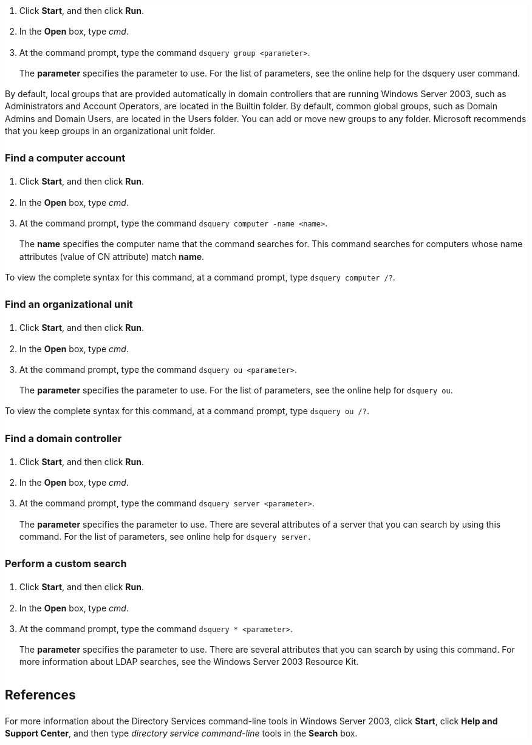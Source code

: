 1. Click **Start**, and then click **Run**.
2. In the **Open** box, type *cmd*.
3. At the command prompt, type the command `dsquery group <parameter>`.

    The **parameter** specifies the parameter to use. For the list of parameters, see the online help for the dsquery user command.

By default, local groups that are provided automatically in domain controllers that are running Windows Server 2003, such as Administrators and Account Operators, are located in the Builtin folder. By default, common global groups, such as Domain Admins and Domain Users, are located in the Users folder. You can add or move new groups to any folder. Microsoft recommends that you keep groups in an organizational unit folder.

### Find a computer account

1. Click **Start**, and then click **Run**.
2. In the **Open** box, type *cmd*.
3. At the command prompt, type the command `dsquery computer -name <name>`.

    The **name** specifies the computer name that the command searches for. This command searches for computers whose name attributes (value of CN attribute) match **name**.

To view the complete syntax for this command, at a command prompt, type `dsquery computer /?`.

### Find an organizational unit

1. Click **Start**, and then click **Run**.
2. In the **Open** box, type *cmd*.
3. At the command prompt, type the command `dsquery ou <parameter>`.

    The **parameter** specifies the parameter to use. For the list of parameters, see the online help for `dsquery ou`.

To view the complete syntax for this command, at a command prompt, type `dsquery ou /?`.

### Find a domain controller

1. Click **Start**, and then click **Run**.
2. In the **Open** box, type *cmd*.
3. At the command prompt, type the command `dsquery server <parameter>`.  

    The **parameter** specifies the parameter to use. There are several attributes of a server that you can search by using this command. For the list of parameters, see online help for `dsquery server.`

### Perform a custom search

1. Click **Start**, and then click **Run**.
2. In the **Open** box, type *cmd*.
3. At the command prompt, type the command `dsquery * <parameter>`.

    The **parameter** specifies the parameter to use. There are several attributes that you can search by using this command. For more information about LDAP searches, see the Windows Server 2003 Resource Kit.

## References

For more information about the Directory Services command-line tools in Windows Server 2003, click **Start**, click **Help and Support Center**, and then type *directory service command-line* tools in the **Search** box.
